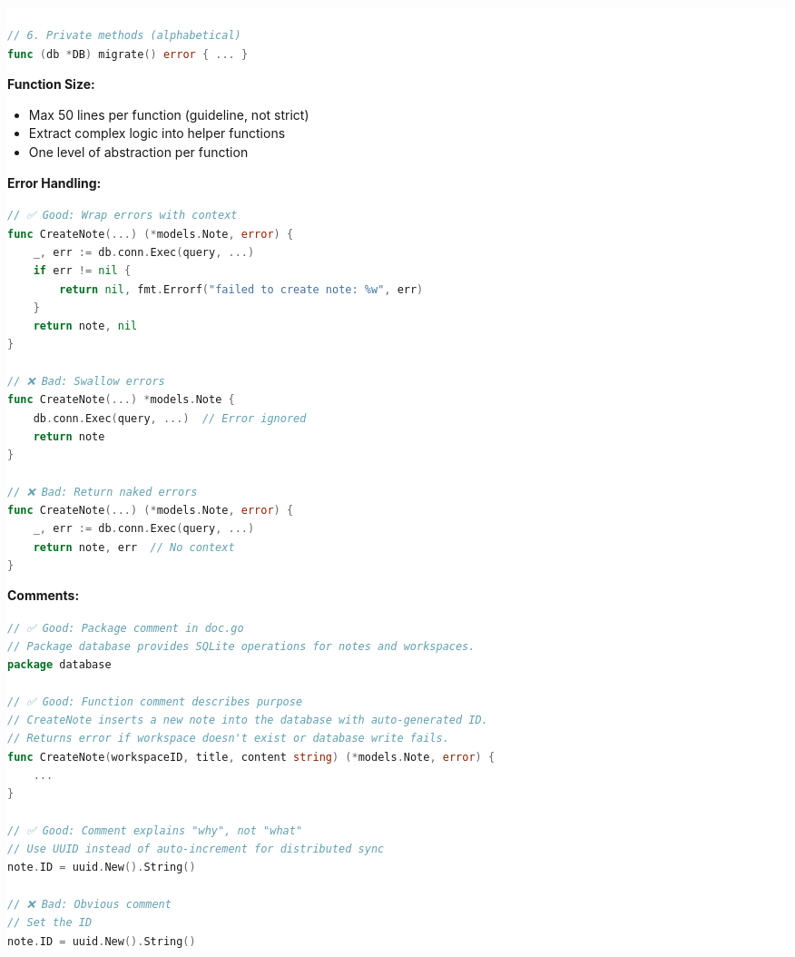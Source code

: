 ```go

// 6. Private methods (alphabetical)
func (db *DB) migrate() error { ... }
```

**Function Size:**
- Max 50 lines per function (guideline, not strict)
- Extract complex logic into helper functions
- One level of abstraction per function

**Error Handling:**
```go
// ✅ Good: Wrap errors with context
func CreateNote(...) (*models.Note, error) {
    _, err := db.conn.Exec(query, ...)
    if err != nil {
        return nil, fmt.Errorf("failed to create note: %w", err)
    }
    return note, nil
}

// ❌ Bad: Swallow errors
func CreateNote(...) *models.Note {
    db.conn.Exec(query, ...)  // Error ignored
    return note
}

// ❌ Bad: Return naked errors
func CreateNote(...) (*models.Note, error) {
    _, err := db.conn.Exec(query, ...)
    return note, err  // No context
}
```

**Comments:**
```go
// ✅ Good: Package comment in doc.go
// Package database provides SQLite operations for notes and workspaces.
package database

// ✅ Good: Function comment describes purpose
// CreateNote inserts a new note into the database with auto-generated ID.
// Returns error if workspace doesn't exist or database write fails.
func CreateNote(workspaceID, title, content string) (*models.Note, error) {
    ...
}

// ✅ Good: Comment explains "why", not "what"
// Use UUID instead of auto-increment for distributed sync
note.ID = uuid.New().String()

// ❌ Bad: Obvious comment
// Set the ID
note.ID = uuid.New().String()
```
